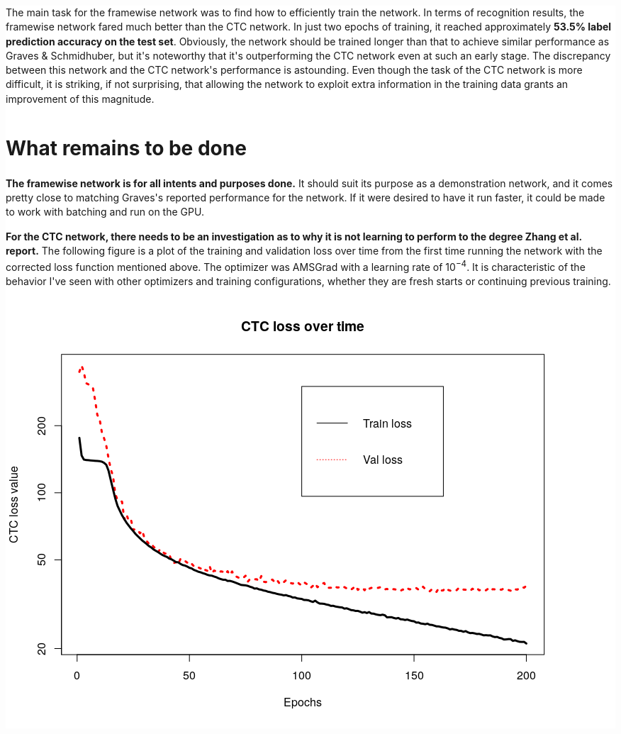 The main task for the framewise network was to find how to efficiently train the network. In terms of recognition results, the framewise network fared much better than the CTC network. In just two epochs of training, it reached approximately **53.5% label prediction accuracy on the test set**. Obviously, the network should be trained longer than that to achieve similar performance as Graves & Schmidhuber, but it's noteworthy that it's outperforming the CTC network even at such an early stage. The discrepancy between this network and the CTC network's performance is astounding. Even though the task of the CTC network is more difficult, it is striking, if not surprising, that allowing the network to exploit extra information in the training data grants an improvement of this magnitude.

# What remains to be done

**The framewise network is for all intents and purposes done.** It should suit its purpose as a demonstration network, and it comes pretty close to matching Graves's reported performance for the network. If it were desired to have it run faster, it could be made to work with batching and run on the GPU.

**For the CTC network, there needs to be an investigation as to why it is not learning to perform to the degree Zhang et al. report.** The following figure is a plot of the training and validation loss over time from the first time running the network with the corrected loss function mentioned above. The optimizer was AMSGrad with a learning rate of $10^{-4}$. It is characteristic of the behavior I've seen with other optimizers and training configurations, whether they are fresh starts or continuing previous training.

![CTC loss over time. Note that the y-axis is presented in logarithmic scale.](/assets/images/blog/2018-08-14-GSoC2018-speech-recognition/ctcloss.png)
